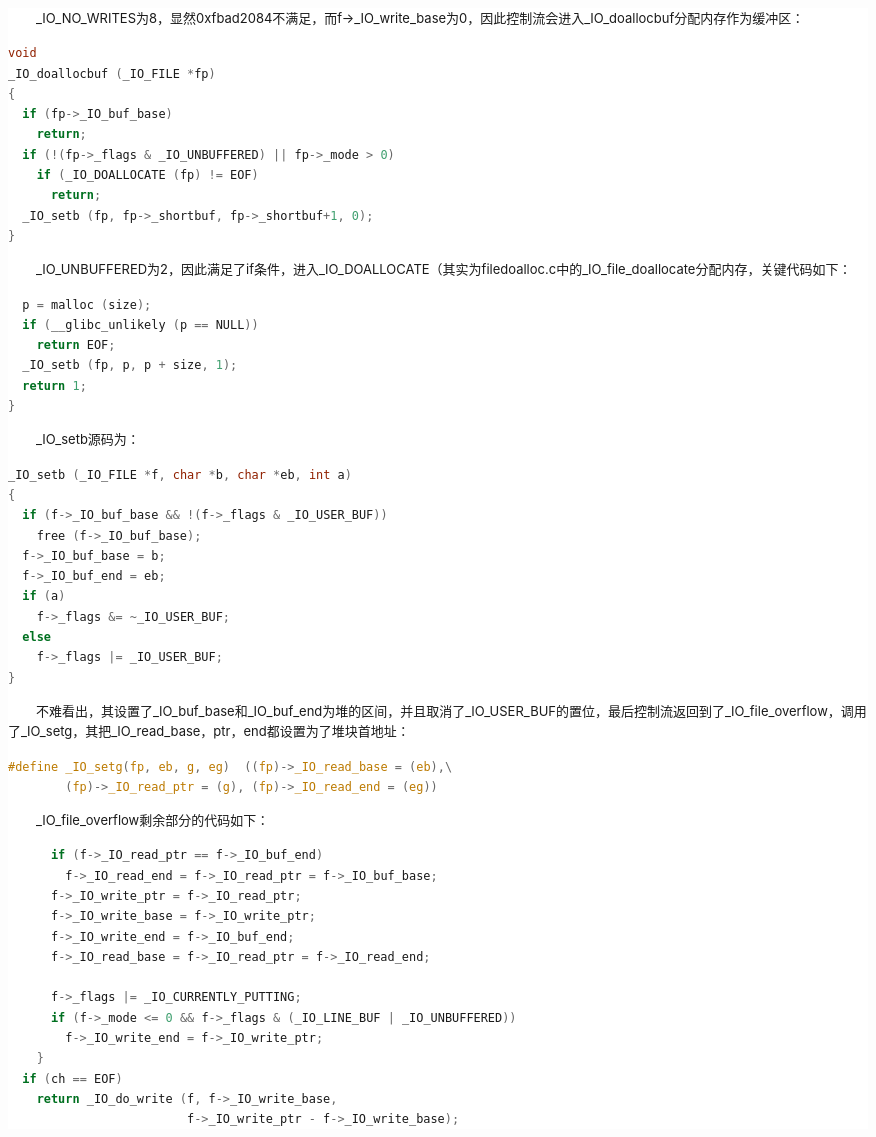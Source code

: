 &emsp;&emsp;<font size=2>\_IO_NO_WRITES为8，显然0xfbad2084不满足，而f->\_IO_write_base为0，因此控制流会进入\_IO_doallocbuf分配内存作为缓冲区：</font></br>

```C
void
_IO_doallocbuf (_IO_FILE *fp)
{
  if (fp->_IO_buf_base)
    return;
  if (!(fp->_flags & _IO_UNBUFFERED) || fp->_mode > 0)
    if (_IO_DOALLOCATE (fp) != EOF)
      return;
  _IO_setb (fp, fp->_shortbuf, fp->_shortbuf+1, 0);
}
```

&emsp;&emsp;<font size=2>\_IO_UNBUFFERED为2，因此满足了if条件，进入\_IO_DOALLOCATE（其实为filedoalloc.c中的\_IO_file_doallocate分配内存，关键代码如下：</font></br>

```C
  p = malloc (size);
  if (__glibc_unlikely (p == NULL))
    return EOF;
  _IO_setb (fp, p, p + size, 1);
  return 1;
}
```

&emsp;&emsp;<font size=2>\_IO_setb源码为：</font></br>

```C
_IO_setb (_IO_FILE *f, char *b, char *eb, int a)
{
  if (f->_IO_buf_base && !(f->_flags & _IO_USER_BUF))
    free (f->_IO_buf_base);
  f->_IO_buf_base = b;
  f->_IO_buf_end = eb;
  if (a)
    f->_flags &= ~_IO_USER_BUF;
  else
    f->_flags |= _IO_USER_BUF;
}
```

&emsp;&emsp;<font size=2>不难看出，其设置了\_IO_buf_base和\_IO_buf_end为堆的区间，并且取消了\_IO_USER_BUF的置位，最后控制流返回到了\_IO_file_overflow，调用了\_IO_setg，其把\_IO_read_base，ptr，end都设置为了堆块首地址：</font></br>

```C
#define _IO_setg(fp, eb, g, eg)  ((fp)->_IO_read_base = (eb),\
        (fp)->_IO_read_ptr = (g), (fp)->_IO_read_end = (eg))
```

&emsp;&emsp;<font size=2>\_IO_file_overflow剩余部分的代码如下：</font></br>

```C
      if (f->_IO_read_ptr == f->_IO_buf_end)
        f->_IO_read_end = f->_IO_read_ptr = f->_IO_buf_base;
      f->_IO_write_ptr = f->_IO_read_ptr; 
      f->_IO_write_base = f->_IO_write_ptr;
      f->_IO_write_end = f->_IO_buf_end;
      f->_IO_read_base = f->_IO_read_ptr = f->_IO_read_end;

      f->_flags |= _IO_CURRENTLY_PUTTING;
      if (f->_mode <= 0 && f->_flags & (_IO_LINE_BUF | _IO_UNBUFFERED))
        f->_IO_write_end = f->_IO_write_ptr;
    }   
  if (ch == EOF)
    return _IO_do_write (f, f->_IO_write_base,
                         f->_IO_write_ptr - f->_IO_write_base);
```